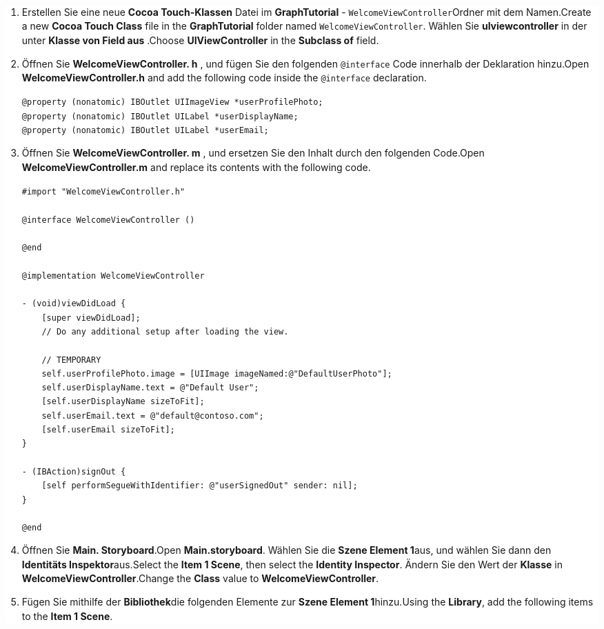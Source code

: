 1. <span data-ttu-id="aaba1-167">Erstellen Sie eine neue **Cocoa Touch-Klassen** Datei im **GraphTutorial** - `WelcomeViewController`Ordner mit dem Namen.</span><span class="sxs-lookup"><span data-stu-id="aaba1-167">Create a new **Cocoa Touch Class** file in the **GraphTutorial** folder named `WelcomeViewController`.</span></span> <span data-ttu-id="aaba1-168">Wählen Sie **ulviewcontroller** in der unter **Klasse von Field aus** .</span><span class="sxs-lookup"><span data-stu-id="aaba1-168">Choose **UIViewController** in the **Subclass of** field.</span></span>
1. <span data-ttu-id="aaba1-169">Öffnen Sie **WelcomeViewController. h** , und fügen Sie den folgenden `@interface` Code innerhalb der Deklaration hinzu.</span><span class="sxs-lookup"><span data-stu-id="aaba1-169">Open **WelcomeViewController.h** and add the following code inside the `@interface` declaration.</span></span>

    ```objc
    @property (nonatomic) IBOutlet UIImageView *userProfilePhoto;
    @property (nonatomic) IBOutlet UILabel *userDisplayName;
    @property (nonatomic) IBOutlet UILabel *userEmail;
    ```

1. <span data-ttu-id="aaba1-170">Öffnen Sie **WelcomeViewController. m** , und ersetzen Sie den Inhalt durch den folgenden Code.</span><span class="sxs-lookup"><span data-stu-id="aaba1-170">Open **WelcomeViewController.m** and replace its contents with the following code.</span></span>

    ```objc
    #import "WelcomeViewController.h"

    @interface WelcomeViewController ()

    @end

    @implementation WelcomeViewController

    - (void)viewDidLoad {
        [super viewDidLoad];
        // Do any additional setup after loading the view.

        // TEMPORARY
        self.userProfilePhoto.image = [UIImage imageNamed:@"DefaultUserPhoto"];
        self.userDisplayName.text = @"Default User";
        [self.userDisplayName sizeToFit];
        self.userEmail.text = @"default@contoso.com";
        [self.userEmail sizeToFit];
    }

    - (IBAction)signOut {
        [self performSegueWithIdentifier: @"userSignedOut" sender: nil];
    }

    @end
    ```

1. <span data-ttu-id="aaba1-171">Öffnen Sie **Main. Storyboard**.</span><span class="sxs-lookup"><span data-stu-id="aaba1-171">Open **Main.storyboard**.</span></span> <span data-ttu-id="aaba1-172">Wählen Sie die **Szene Element 1**aus, und wählen Sie dann den **Identitäts Inspektor**aus.</span><span class="sxs-lookup"><span data-stu-id="aaba1-172">Select the **Item 1 Scene**, then select the **Identity Inspector**.</span></span> <span data-ttu-id="aaba1-173">Ändern Sie den Wert der **Klasse** in **WelcomeViewController**.</span><span class="sxs-lookup"><span data-stu-id="aaba1-173">Change the **Class** value to **WelcomeViewController**.</span></span>
1. <span data-ttu-id="aaba1-174">Fügen Sie mithilfe der **Bibliothek**die folgenden Elemente zur **Szene Element 1**hinzu.</span><span class="sxs-lookup"><span data-stu-id="aaba1-174">Using the **Library**, add the following items to the **Item 1 Scene**.</span></span>
